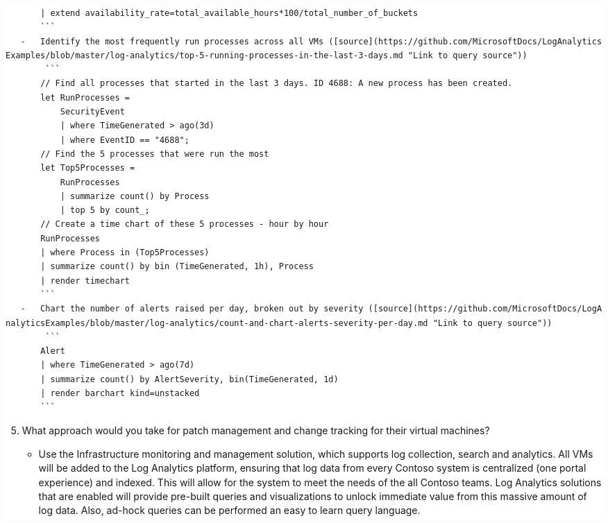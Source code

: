            | extend availability_rate=total_available_hours*100/total_number_of_buckets
           ```
       -   Identify the most frequently run processes across all VMs ([source](https://github.com/MicrosoftDocs/LogAnalyticsExamples/blob/master/log-analytics/top-5-running-processes-in-the-last-3-days.md "Link to query source"))
            ```
           // Find all processes that started in the last 3 days. ID 4688: A new process has been created.
           let RunProcesses = 
               SecurityEvent
               | where TimeGenerated > ago(3d)
               | where EventID == "4688";
           // Find the 5 processes that were run the most
           let Top5Processes =
               RunProcesses
               | summarize count() by Process
               | top 5 by count_;
           // Create a time chart of these 5 processes - hour by hour
           RunProcesses 
           | where Process in (Top5Processes) 
           | summarize count() by bin (TimeGenerated, 1h), Process
           | render timechart
           ```
       -   Chart the number of alerts raised per day, broken out by severity ([source](https://github.com/MicrosoftDocs/LogAnalyticsExamples/blob/master/log-analytics/count-and-chart-alerts-severity-per-day.md "Link to query source"))
            ```
           Alert 
           | where TimeGenerated > ago(7d)
           | summarize count() by AlertSeverity, bin(TimeGenerated, 1d)
           | render barchart kind=unstacked
           ```

5.  What approach would you take for patch management and change tracking for
    their virtual machines?

    -  Use the Infrastructure monitoring and management solution, which supports
       log collection, search and analytics. All VMs will be added to the Log
       Analytics platform, ensuring that log data from every Contoso system is
       centralized (one portal experience) and indexed. This will allow for the
       system to meet the needs of the all Contoso teams. Log Analytics solutions
       that are enabled will provide pre-built queries and visualizations to
       unlock immediate value from this massive amount of log data. Also,
       ad-hock queries can be performed an easy to learn query language.
